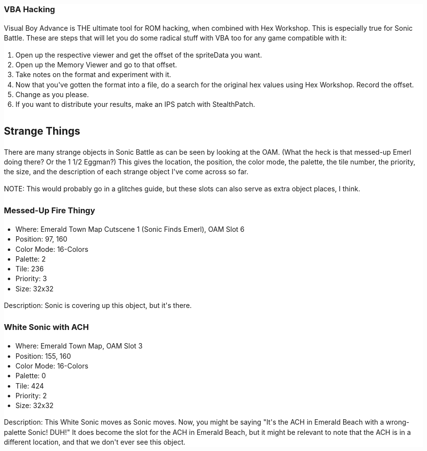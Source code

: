 ### VBA Hacking

Visual Boy Advance is THE ultimate tool
for ROM hacking, when combined with Hex
Workshop. This is especially true for Sonic
Battle. These are steps that will let you do some radical stuff with VBA
too for any game compatible with it:

1.  Open up the respective viewer and get the offset of the spriteData
    you want.
2.  Open up the Memory Viewer and go to that offset.
3.  Take notes on the format and experiment with it.
4.  Now that you've gotten the format into a file, do a search for the
    original hex values using Hex Workshop. Record the offset.
5.  Change as you please.
6.  If you want to distribute your results, make an IPS patch with StealthPatch.

Strange Things
--------------

There are many strange objects in Sonic Battle as can be seen by looking
at the OAM. (What the heck is that messed-up Emerl doing there? Or the 1
1/2 Eggman?) This gives the location, the position, the color mode, the
palette, the tile number, the priority, the size, and the description of
each strange object I've come across so far.

NOTE: This would probably go in a glitches guide, but these slots can
also serve as extra object places, I think.

### Messed-Up Fire Thingy

-   Where: Emerald Town Map Cutscene 1 (Sonic Finds Emerl), OAM Slot 6
-   Position: 97, 160
-   Color Mode: 16-Colors
-   Palette: 2
-   Tile: 236
-   Priority: 3
-   Size: 32x32

Description: Sonic is covering up this object, but it's there.

### White Sonic with ACH

-   Where: Emerald Town Map, OAM Slot 3
-   Position: 155, 160
-   Color Mode: 16-Colors
-   Palette: 0
-   Tile: 424
-   Priority: 2
-   Size: 32x32

Description: This White Sonic moves as Sonic moves. Now, you might be
saying "It's the ACH in Emerald Beach with a wrong-palette Sonic! DUH!"
It does become the slot for the ACH in Emerald Beach, but it might be
relevant to note that the ACH is in a different location, and that we
don't ever see this object.
